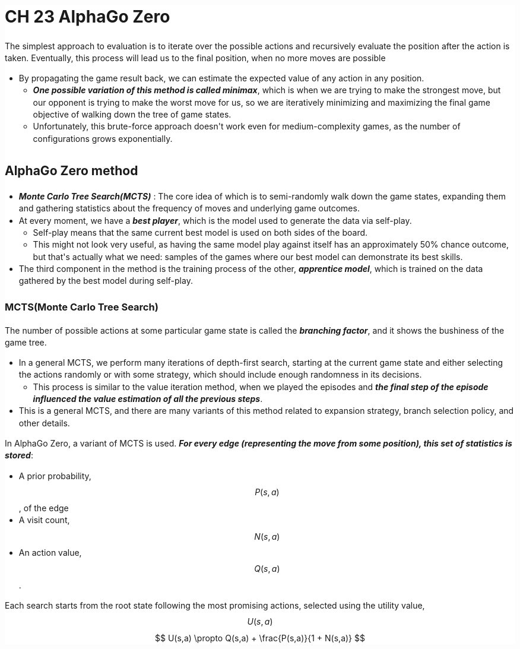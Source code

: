 # CH 23 AlphaGo Zero

The simplest approach to evaluation is to iterate over the possible actions and recursively evaluate the position after the action is taken. Eventually, this process will lead us to the final position, when no more moves are possible

- By propagating the game result back, we can estimate the expected value of any action in any position.
  - ***One possible variation of this method is called minimax***, which is when we are trying to make the strongest move, but our opponent is trying to make the worst move for us, so we are iteratively minimizing and maximizing the final game objective of walking down the tree of game states.
  - Unfortunately, this brute-force approach doesn't work even for medium-complexity games, as the number of configurations grows exponentially.

## AlphaGo Zero method

- ***Monte Carlo Tree Search(MCTS)*** : The core idea of which is to semi-randomly walk down the game states, expanding them and gathering statistics about the frequency of moves and underlying game outcomes.
- At every moment, we have a ***best player***, which is the model used to generate the data via self-play.
  - Self-play means that the same current best model is used on both sides of the board.
  - This might not look very useful, as having the same model play against itself has an approximately 50% chance outcome, but that's actually what we need: samples of the games where our best model can demonstrate its best skills.
- The third component in the method is the training process of the other, ***apprentice model***, which is trained on the data gathered by the best model during self-play.

### MCTS(Monte Carlo Tree Search)

The number of possible actions at some particular game state is called the ***branching factor***, and it shows the bushiness of the game tree.

- In a general MCTS, we perform many iterations of depth-first search, starting at the current game state and either selecting the actions randomly or with some strategy, which should include enough randomness in its decisions.
  - This process is similar to the value iteration method, when we played the episodes and ***the final step of the episode influenced the value estimation of all the previous steps***.
- This is a general MCTS, and there are many variants of this method related to expansion strategy, branch selection policy, and other details.

In AlphaGo Zero, a variant of MCTS is used. ***For every edge (representing the move from some position), this set of statistics is stored***:

- A prior probability, $$P(s, a)$$, of the edge
- A visit count, $$N(s, a)$$
- An action value, $$Q(s, a)$$.

Each search starts from the root state following the most promising actions, selected using the utility value, $$U(s,a)$$
$$
U(s,a) \propto Q(s,a) + \frac{P(s,a)}{1 + N(s,a)}
$$
